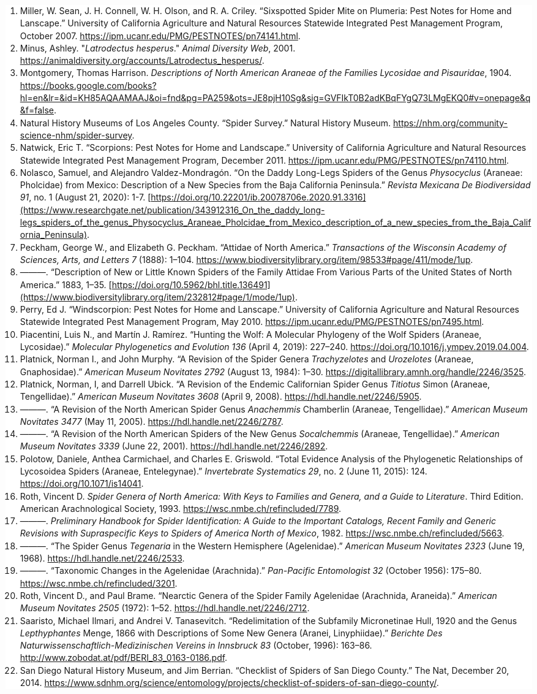 1. Miller, W. Sean, J. H. Connell, W. H. Olson, and R. A. Criley. “Sixspotted Spider Mite on Plumeria: Pest Notes for Home and Lanscape.” University of California Agriculture and Natural Resources Statewide Integrated Pest Management Program, October 2007. https://ipm.ucanr.edu/PMG/PESTNOTES/pn74141.html.
1. Minus, Ashley. "*Latrodectus hesperus*." *Animal Diversity Web*, 2001. https://animaldiversity.org/accounts/Latrodectus_hesperus/.
1. Montgomery, Thomas Harrison. *Descriptions of North American Araneae of the Families Lycosidae and Pisauridae*, 1904. https://books.google.com/books?hl=en&lr=&id=KH85AQAAMAAJ&oi=fnd&pg=PA259&ots=JE8pjH10Sg&sig=GVFIkT0B2adKBqFYgQ73LMgEKQ0#v=onepage&q&f=false.
1. Natural History Museums of Los Angeles County. “Spider Survey.” Natural History Museum. https://nhm.org/community-science-nhm/spider-survey.
1. Natwick, Eric T. “Scorpions: Pest Notes for Home and Landscape.” University of California Agriculture and Natural Resources Statewide Integrated Pest Management Program, December 2011. https://ipm.ucanr.edu/PMG/PESTNOTES/pn74110.html.
1. Nolasco, Samuel, and Alejandro Valdez-Mondragón. “On the Daddy Long-Legs Spiders of the Genus *Physocyclus* (Araneae: Pholcidae) from Mexico: Description of a New Species from the Baja California Peninsula.” *Revista Mexicana De Biodiversidad 91*, no. 1 (August 21, 2020): 1-7. [https://doi.org/10.22201/ib.20078706e.2020.91.3316](https://www.researchgate.net/publication/343912316_On_the_daddy_long-legs_spiders_of_the_genus_Physocyclus_Araneae_Pholcidae_from_Mexico_description_of_a_new_species_from_the_Baja_California_Peninsula).
1. Peckham, George W., and Elizabeth G. Peckham. “Attidae of North America.” *Transactions of the Wisconsin Academy of Sciences, Arts, and Letters 7* (1888): 1–104. https://www.biodiversitylibrary.org/item/98533#page/411/mode/1up.
1. ———. “Description of New or Little Known Spiders of the Family Attidae From Various Parts of the United States of North America.” 1883, 1–35. [https://doi.org/10.5962/bhl.title.136491](https://www.biodiversitylibrary.org/item/232812#page/1/mode/1up).
1. Perry, Ed J. “Windscorpion: Pest Notes for Home and Lanscape.” University of California Agriculture and Natural Resources Statewide Integrated Pest Management Program, May 2010. https://ipm.ucanr.edu/PMG/PESTNOTES/pn7495.html.
1. Piacentini, Luis N., and Martín J. Ramírez. “Hunting the Wolf: A Molecular Phylogeny of the Wolf Spiders (Araneae, Lycosidae).” *Molecular Phylogenetics and Evolution 136* (April 4, 2019): 227–240. https://doi.org/10.1016/j.ympev.2019.04.004.
1. Platnick, Norman I., and John Murphy. “A Revision of the Spider Genera *Trachyzelotes* and *Urozelotes* (Araneae, Gnaphosidae).” *American Museum Novitates 2792* (August 13, 1984): 1–30. https://digitallibrary.amnh.org/handle/2246/3525.
1. Platnick, Norman, I, and Darrell Ubick. “A Revision of the Endemic Californian Spider Genus *Titiotus* Simon (Araneae, Tengellidae).” *American Museum Novitates 3608* (April 9, 2008). https://hdl.handle.net/2246/5905.
1. ———. “A Revision of the North American Spider Genus *Anachemmis* Chamberlin (Araneae, Tengellidae).” *American Museum Novitates 3477* (May 11, 2005). https://hdl.handle.net/2246/2787.
1. ———. “A Revision of the North American Spiders of the New Genus *Socalchemmis* (Araneae, Tengellidae).” *American Museum Novitates 3339* (June 22, 2001). https://hdl.handle.net/2246/2892.
1. Polotow, Daniele, Anthea Carmichael, and Charles E. Griswold. “Total Evidence Analysis of the Phylogenetic Relationships of Lycosoidea Spiders (Araneae, Entelegynae).” *Invertebrate Systematics 29*, no. 2 (June 11, 2015): 124. https://doi.org/10.1071/is14041.
1. Roth, Vincent D. *Spider Genera of North America: With Keys to Families and Genera, and a Guide to Literature*. Third Edition. American Arachnological Society, 1993. https://wsc.nmbe.ch/refincluded/7789.
1. ———. *Preliminary Handbook for Spider Identification: A Guide to the Important Catalogs, Recent Family and Generic Revisions with Supraspecific Keys to Spiders of America North of Mexico*, 1982. https://wsc.nmbe.ch/refincluded/5663.
1. ———. “The Spider Genus *Tegenaria* in the Western Hemisphere (Agelenidae).” *American Museum Novitates 2323* (June 19, 1968). https://hdl.handle.net/2246/2533.
1. ———. “Taxonomic Changes in the Agelenidae (Arachnida).” *Pan-Pacific Entomologist 32* (October 1956): 175–80. https://wsc.nmbe.ch/refincluded/3201.
1. Roth, Vincent D., and Paul Brame. “Nearctic Genera of the Spider Family Agelenidae (Arachnida, Araneida).” *American Museum Novitates 2505* (1972): 1–52. https://hdl.handle.net/2246/2712.
1. Saaristo, Michael Ilmari, and Andrei V. Tanasevitch. “Redelimitation of the Subfamily Micronetinae Hull, 1920 and the Genus *Lepthyphantes* Menge, 1866 with Descriptions of Some New Genera (Aranei, Linyphiidae).” *Berichte Des Naturwissenschaftlich-Medizinischen Vereins in Innsbruck 83* (October, 1996): 163–86. http://www.zobodat.at/pdf/BERI_83_0163-0186.pdf.
1. San Diego Natural History Museum, and Jim Berrian. “Checklist of Spiders of San Diego County.” The Nat, December 20, 2014. https://www.sdnhm.org/science/entomology/projects/checklist-of-spiders-of-san-diego-county/.
